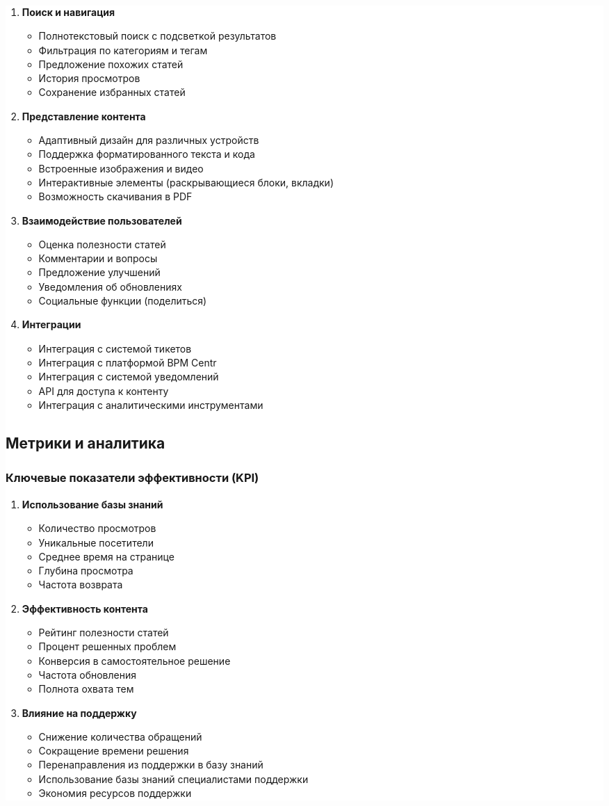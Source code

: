 1. **Поиск и навигация**
   - Полнотекстовый поиск с подсветкой результатов
   - Фильтрация по категориям и тегам
   - Предложение похожих статей
   - История просмотров
   - Сохранение избранных статей

2. **Представление контента**
   - Адаптивный дизайн для различных устройств
   - Поддержка форматированного текста и кода
   - Встроенные изображения и видео
   - Интерактивные элементы (раскрывающиеся блоки, вкладки)
   - Возможность скачивания в PDF

3. **Взаимодействие пользователей**
   - Оценка полезности статей
   - Комментарии и вопросы
   - Предложение улучшений
   - Уведомления об обновлениях
   - Социальные функции (поделиться)

4. **Интеграции**
   - Интеграция с системой тикетов
   - Интеграция с платформой BPM Centr
   - Интеграция с системой уведомлений
   - API для доступа к контенту
   - Интеграция с аналитическими инструментами

## Метрики и аналитика

### Ключевые показатели эффективности (KPI)

1. **Использование базы знаний**
   - Количество просмотров
   - Уникальные посетители
   - Среднее время на странице
   - Глубина просмотра
   - Частота возврата

2. **Эффективность контента**
   - Рейтинг полезности статей
   - Процент решенных проблем
   - Конверсия в самостоятельное решение
   - Частота обновления
   - Полнота охвата тем

3. **Влияние на поддержку**
   - Снижение количества обращений
   - Сокращение времени решения
   - Перенаправления из поддержки в базу знаний
   - Использование базы знаний специалистами поддержки
   - Экономия ресурсов поддержки
